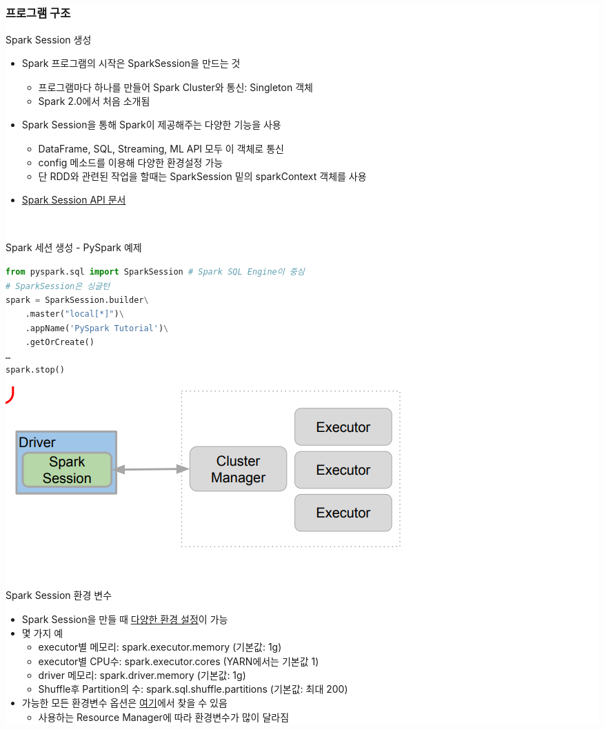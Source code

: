 ### 프로그램 구조

Spark Session 생성

- Spark 프로그램의 시작은 SparkSession을 만드는 것
  - 프로그램마다 하나를 만들어 Spark Cluster와 통신: Singleton 객체
  - Spark 2.0에서 처음 소개됨
- Spark Session을 통해 Spark이 제공해주는 다양한 기능을 사용

  - DataFrame, SQL, Streaming, ML API 모두 이 객체로 통신
  - config 메소드를 이용해 다양한 환경설정 가능
  - 단 RDD와 관련된 작업을 할때는 SparkSession 밑의 sparkContext 객체를 사용

- [Spark Session API 문서](https://spark.apache.org/docs/3.1.1/api/python/reference/api/pyspark.sql.SparkSession.html)

<br>

Spark 세션 생성 - PySpark 예제

```python
from pyspark.sql import SparkSession # Spark SQL Engine이 중심
# SparkSession은 싱글턴
spark = SparkSession.builder\
    .master("local[*]")\
    .appName('PySpark Tutorial')\
    .getOrCreate()
…
spark.stop()
```

![this_screenshot](./img/7.PNG)

<br>

Spark Session 환경 변수

- Spark Session을 만들 때 [다양한 환경 설정](https://spark.apache.org/docs/latest/configuration.html#spark-configuration)이 가능
- 몇 가지 예
  - executor별 메모리: spark.executor.memory (기본값: 1g)
  - executor별 CPU수: spark.executor.cores (YARN에서는 기본값 1)
  - driver 메모리: spark.driver.memory (기본값: 1g)
  - Shuffle후 Partition의 수: spark.sql.shuffle.partitions (기본값: 최대 200)
- 가능한 모든 환경변수 옵션은 [여기](https://spark.apache.org/docs/latest/configuration.html#application-properties)에서 찾을 수 있음
  - 사용하는 Resource Manager에 따라 환경변수가 많이 달라짐
